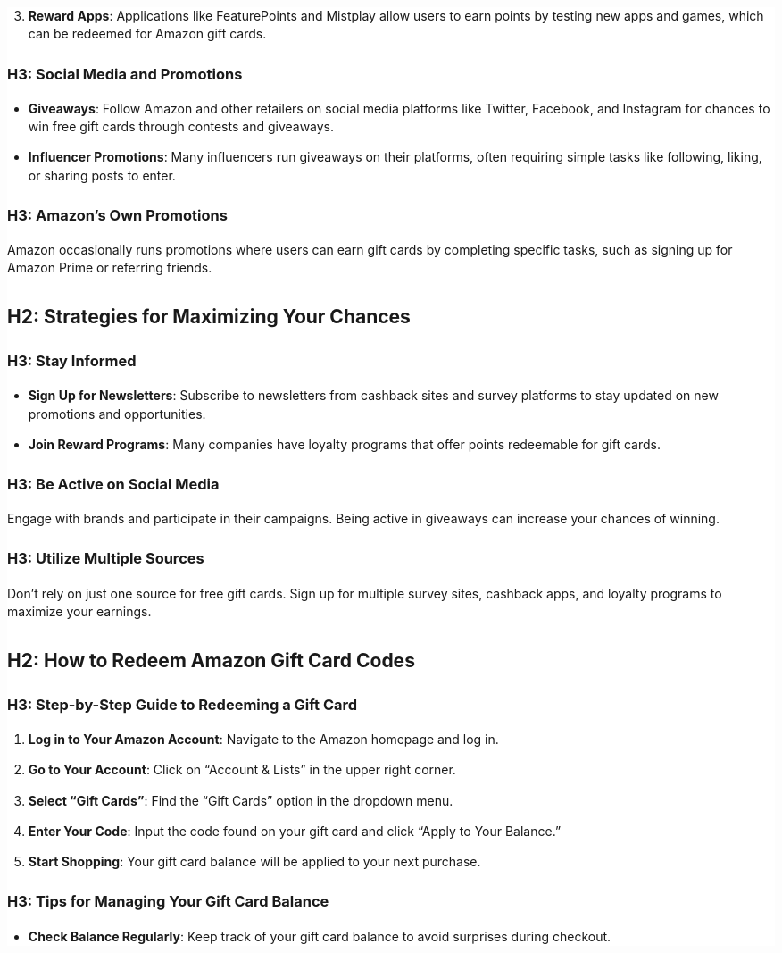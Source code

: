 3. **Reward Apps**: Applications like FeaturePoints and Mistplay allow users to earn points by testing new apps and games, which can be redeemed for Amazon gift cards.

### H3: Social Media and Promotions

- **Giveaways**: Follow Amazon and other retailers on social media platforms like Twitter, Facebook, and Instagram for chances to win free gift cards through contests and giveaways.

- **Influencer Promotions**: Many influencers run giveaways on their platforms, often requiring simple tasks like following, liking, or sharing posts to enter.

### H3: Amazon’s Own Promotions

Amazon occasionally runs promotions where users can earn gift cards by completing specific tasks, such as signing up for Amazon Prime or referring friends.

## H2: Strategies for Maximizing Your Chances

### H3: Stay Informed

- **Sign Up for Newsletters**: Subscribe to newsletters from cashback sites and survey platforms to stay updated on new promotions and opportunities.

- **Join Reward Programs**: Many companies have loyalty programs that offer points redeemable for gift cards.

### H3: Be Active on Social Media

Engage with brands and participate in their campaigns. Being active in giveaways can increase your chances of winning.

### H3: Utilize Multiple Sources

Don’t rely on just one source for free gift cards. Sign up for multiple survey sites, cashback apps, and loyalty programs to maximize your earnings.

## H2: How to Redeem Amazon Gift Card Codes

### H3: Step-by-Step Guide to Redeeming a Gift Card

1. **Log in to Your Amazon Account**: Navigate to the Amazon homepage and log in.
  
2. **Go to Your Account**: Click on “Account & Lists” in the upper right corner.

3. **Select “Gift Cards”**: Find the “Gift Cards” option in the dropdown menu.

4. **Enter Your Code**: Input the code found on your gift card and click “Apply to Your Balance.”

5. **Start Shopping**: Your gift card balance will be applied to your next purchase.

### H3: Tips for Managing Your Gift Card Balance

- **Check Balance Regularly**: Keep track of your gift card balance to avoid surprises during checkout.
